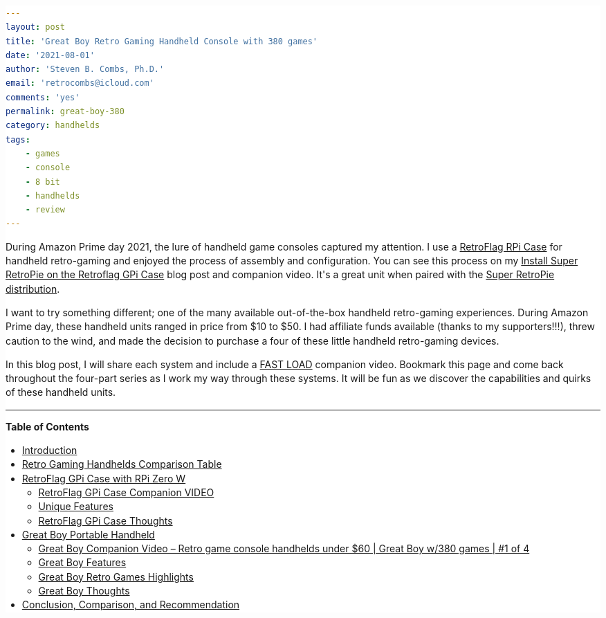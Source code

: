 ```yaml
---
layout: post
title: 'Great Boy Retro Gaming Handheld Console with 380 games'
date: '2021-08-01'
author: 'Steven B. Combs, Ph.D.'
email: 'retrocombs@icloud.com'
comments: 'yes'
permalink: great-boy-380
category: handhelds
tags:
    - games
    - console
    - 8 bit
    - handhelds
    - review
---
```


During Amazon Prime day 2021, the lure of handheld game consoles captured my attention. I use a [RetroFlag RPi Case](https://amzn.to/2V4QlOZ) for handheld retro-gaming and enjoyed the process of assembly and configuration. You can see this process on my [Install Super RetroPie on the Retroflag GPi Case](https://www.stevencombs.com/gpicase) blog post and companion video. It's a great unit when paired with the [Super RetroPie distribution](https://mega.nz/folder/Ai5inYJa#mR2BXoPX9jnVCn42jqRjIQ).

I want to try something different; one of the many available out-of-the-box handheld retro-gaming experiences. During Amazon Prime day, these handheld units ranged in price from $10 to $50. I had affiliate funds available (thanks to my supporters!!!), threw caution to the wind, and made the decision to purchase a four of these little handheld retro-gaming devices.

In this blog post, I will share each system and include a [FAST LOAD](https://www.youtube.com/watch?v=fA9RpEtS2f0&list=PLRVBh2hjFTolGfMsXnVa5rGN_f7YaL44n) companion video. Bookmark this page and come back throughout the four-part series as I work my way through these systems. It will be fun as we discover the capabilities and quirks of these handheld units.

---

**Table of Contents**



- [Introduction](#introduction)
- [Retro Gaming Handhelds Comparison Table](#retro-gaming-handhelds-comparison-table)
- [RetroFlag GPi Case with RPi Zero W](#retroflag-gpi-case-with-rpi-zero-w)
  - [RetroFlag GPi Case Companion VIDEO](#retroflag-gpi-case-companion-video)
  - [Unique Features](#unique-features)
  - [RetroFlag GPi Case Thoughts](#retroflag-gpi-case-thoughts)
- [Great Boy Portable Handheld](#great-boy-portable-handheld)
  - [Great Boy Companion Video – Retro game console handhelds under $60 \| Great Boy w/380 games \| #1 of 4](#great-boy-companion-video--retro-game-console-handhelds-under-60-\-great-boy-w380-games-\-1-of-4)
  - [Great Boy Features](#great-boy-features)
  - [Great Boy Retro Games Highlights](#great-boy-retro-games-highlights)
  - [Great Boy Thoughts](#great-boy-thoughts)
- [Conclusion, Comparison, and Recommendation](#conclusion-comparison-and-recommendation)

